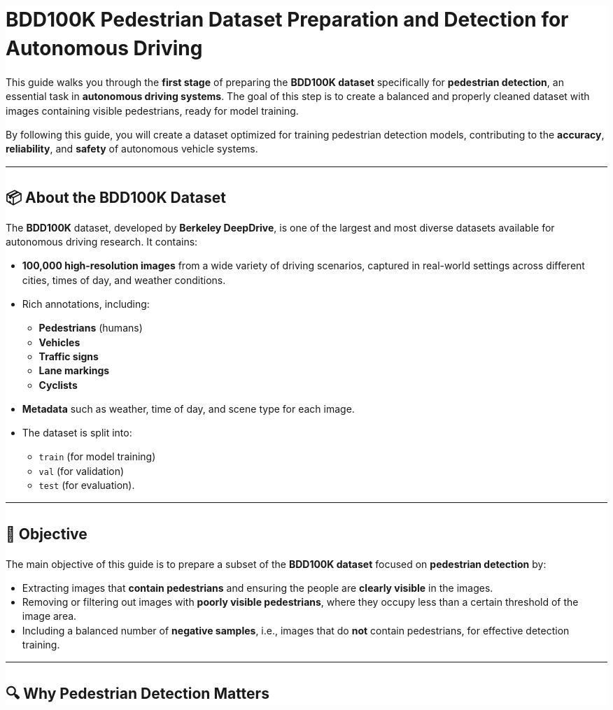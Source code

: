 # **BDD100K Pedestrian Dataset Preparation and Detection for Autonomous Driving**

This guide walks you through the **first stage** of preparing the **BDD100K dataset** specifically for **pedestrian detection**, an essential task in **autonomous driving systems**. The goal of this step is to create a balanced and properly cleaned dataset with images containing visible pedestrians, ready for model training.

By following this guide, you will create a dataset optimized for training pedestrian detection models, contributing to the **accuracy**, **reliability**, and **safety** of autonomous vehicle systems.

---

## 📦 About the BDD100K Dataset

The **BDD100K** dataset, developed by **Berkeley DeepDrive**, is one of the largest and most diverse datasets available for autonomous driving research. It contains:

* **100,000 high-resolution images** from a wide variety of driving scenarios, captured in real-world settings across different cities, times of day, and weather conditions.
* Rich annotations, including:

  * **Pedestrians** (humans)
  * **Vehicles**
  * **Traffic signs**
  * **Lane markings**
  * **Cyclists**
* **Metadata** such as weather, time of day, and scene type for each image.
* The dataset is split into:

  * `train` (for model training)
  * `val` (for validation)
  * `test` (for evaluation).

---

## 🎯 Objective

The main objective of this guide is to prepare a subset of the **BDD100K dataset** focused on **pedestrian detection** by:

* Extracting images that **contain pedestrians** and ensuring the people are **clearly visible** in the images.
* Removing or filtering out images with **poorly visible pedestrians**, where they occupy less than a certain threshold of the image area.
* Including a balanced number of **negative samples**, i.e., images that do **not** contain pedestrians, for effective detection training.

---

## 🔍 Why Pedestrian Detection Matters
